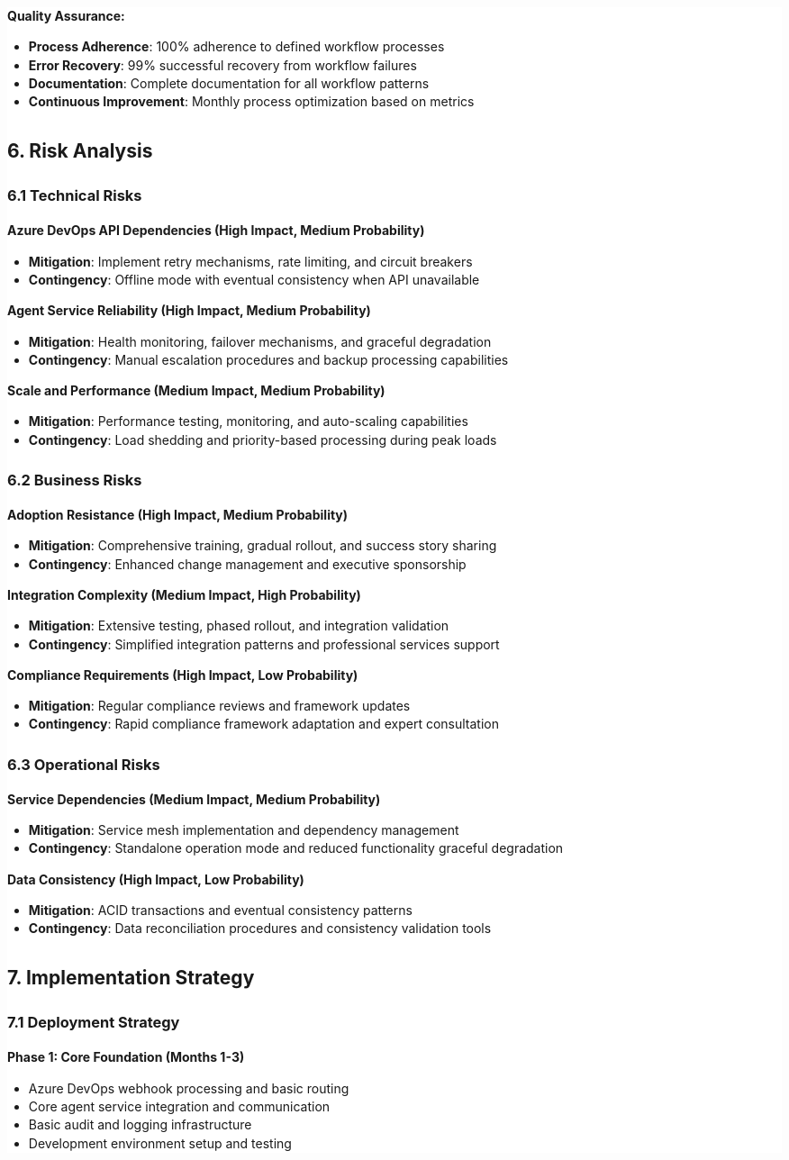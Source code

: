 **Quality Assurance:**
- **Process Adherence**: 100% adherence to defined workflow processes
- **Error Recovery**: 99% successful recovery from workflow failures
- **Documentation**: Complete documentation for all workflow patterns
- **Continuous Improvement**: Monthly process optimization based on metrics

## 6. Risk Analysis

### 6.1 Technical Risks

**Azure DevOps API Dependencies (High Impact, Medium Probability)**
- **Mitigation**: Implement retry mechanisms, rate limiting, and circuit breakers
- **Contingency**: Offline mode with eventual consistency when API unavailable

**Agent Service Reliability (High Impact, Medium Probability)**
- **Mitigation**: Health monitoring, failover mechanisms, and graceful degradation
- **Contingency**: Manual escalation procedures and backup processing capabilities

**Scale and Performance (Medium Impact, Medium Probability)**
- **Mitigation**: Performance testing, monitoring, and auto-scaling capabilities
- **Contingency**: Load shedding and priority-based processing during peak loads

### 6.2 Business Risks

**Adoption Resistance (High Impact, Medium Probability)**
- **Mitigation**: Comprehensive training, gradual rollout, and success story sharing
- **Contingency**: Enhanced change management and executive sponsorship

**Integration Complexity (Medium Impact, High Probability)**
- **Mitigation**: Extensive testing, phased rollout, and integration validation
- **Contingency**: Simplified integration patterns and professional services support

**Compliance Requirements (High Impact, Low Probability)**
- **Mitigation**: Regular compliance reviews and framework updates
- **Contingency**: Rapid compliance framework adaptation and expert consultation

### 6.3 Operational Risks

**Service Dependencies (Medium Impact, Medium Probability)**
- **Mitigation**: Service mesh implementation and dependency management
- **Contingency**: Standalone operation mode and reduced functionality graceful degradation

**Data Consistency (High Impact, Low Probability)**
- **Mitigation**: ACID transactions and eventual consistency patterns
- **Contingency**: Data reconciliation procedures and consistency validation tools

## 7. Implementation Strategy

### 7.1 Deployment Strategy

**Phase 1: Core Foundation (Months 1-3)**
- Azure DevOps webhook processing and basic routing
- Core agent service integration and communication
- Basic audit and logging infrastructure
- Development environment setup and testing
